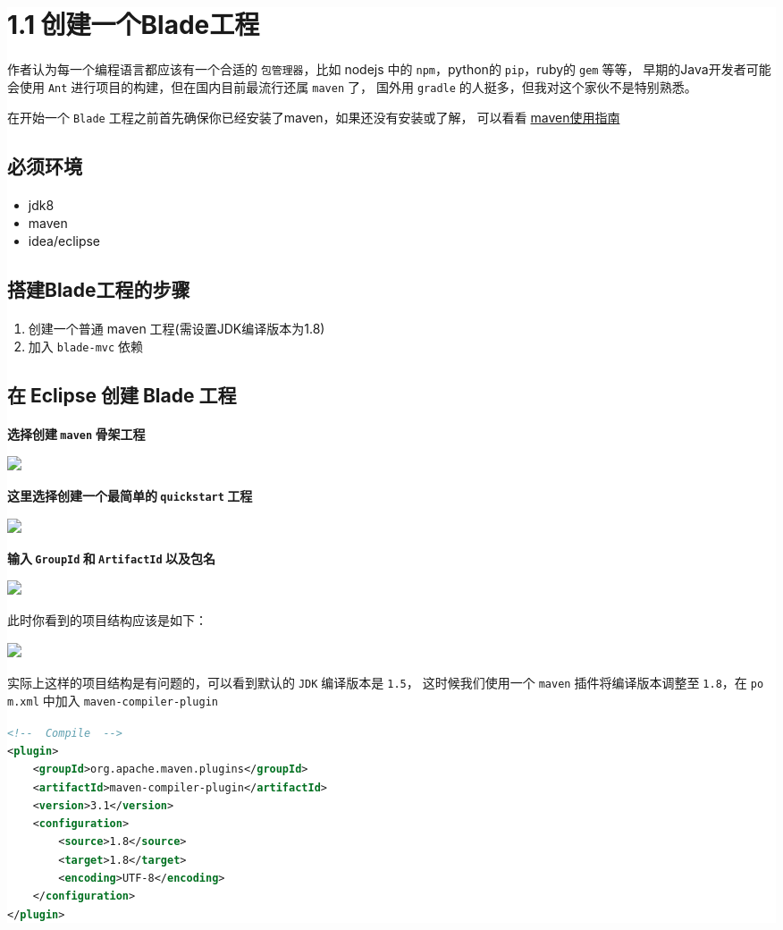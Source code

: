 # 1.1 创建一个Blade工程

作者认为每一个编程语言都应该有一个合适的 `包管理器`，比如 nodejs 中的 `npm`，python的 `pip`，ruby的 `gem` 等等，
早期的Java开发者可能会使用 `Ant` 进行项目的构建，但在国内目前最流行还属 `maven` 了，
国外用 `gradle` 的人挺多，但我对这个家伙不是特别熟悉。

在开始一个 `Blade` 工程之前首先确保你已经安装了maven，如果还没有安装或了解，
可以看看 [maven使用指南](http://www.ibofine.com/mavenbook/index.html)

## 必须环境

- jdk8
- maven
- idea/eclipse

## 搭建Blade工程的步骤

1. 创建一个普通 maven 工程(需设置JDK编译版本为1.8)
2. 加入 `blade-mvc` 依赖

## 在 Eclipse 创建 Blade 工程

**选择创建 `maven` 骨架工程**

<img src="https://ooo.0o0.ooo/2017/06/20/594941df9dced.png" width="500" />

**这里选择创建一个最简单的 `quickstart` 工程**

<img src="https://ooo.0o0.ooo/2017/06/20/59494233e7f23.png" width="500" />

**输入 `GroupId` 和 `ArtifactId` 以及包名**

<img src="https://ooo.0o0.ooo/2017/06/20/5949428e09999.png" width="500" />

此时你看到的项目结构应该是如下：

<img src="https://ooo.0o0.ooo/2017/06/20/5949430c23e93.png" width="500" />

实际上这样的项目结构是有问题的，可以看到默认的 `JDK` 编译版本是 `1.5`，
这时候我们使用一个 `maven` 插件将编译版本调整至 `1.8`，在 `pom.xml` 中加入 `maven-compiler-plugin`

```xml
<!--  Compile  -->
<plugin>
    <groupId>org.apache.maven.plugins</groupId>
    <artifactId>maven-compiler-plugin</artifactId>
    <version>3.1</version>
    <configuration>
        <source>1.8</source>
        <target>1.8</target>
        <encoding>UTF-8</encoding>
    </configuration>
</plugin>
```
